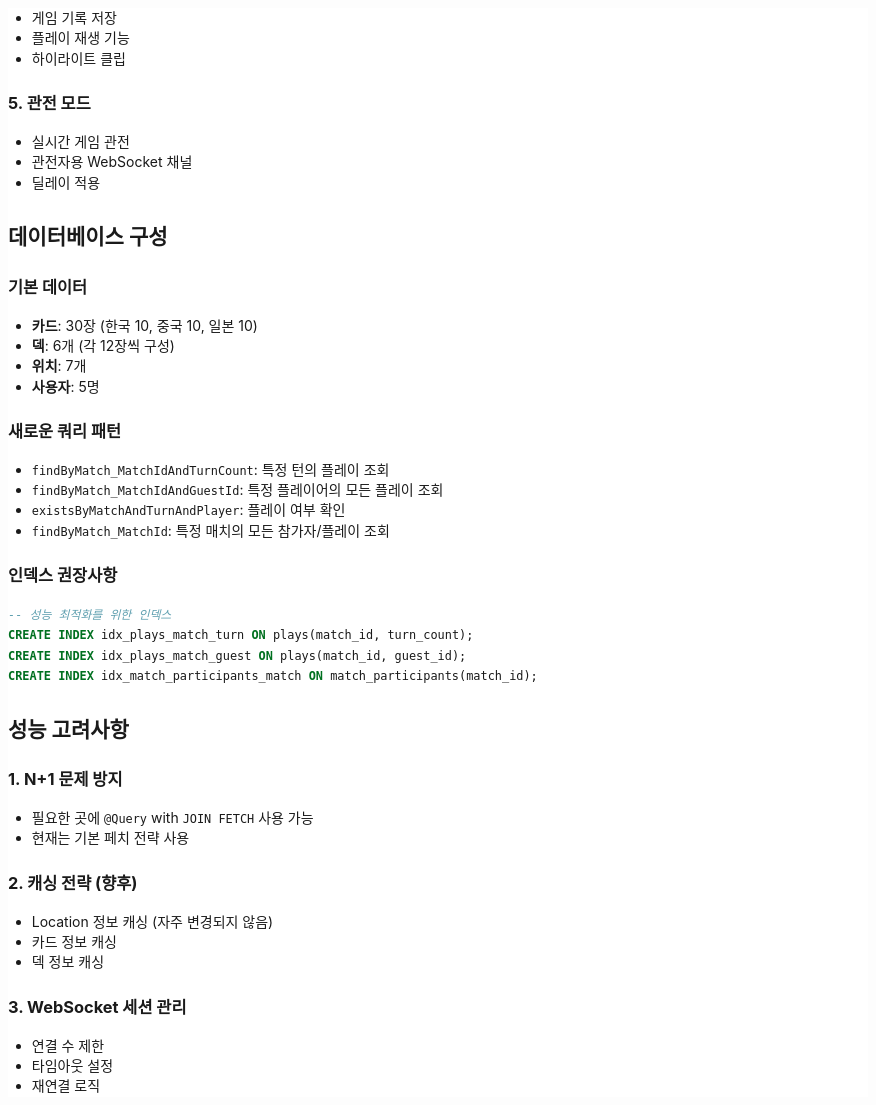 - 게임 기록 저장
- 플레이 재생 기능
- 하이라이트 클립

### 5. 관전 모드

- 실시간 게임 관전
- 관전자용 WebSocket 채널
- 딜레이 적용

## 데이터베이스 구성

### 기본 데이터

- **카드**: 30장 (한국 10, 중국 10, 일본 10)
- **덱**: 6개 (각 12장씩 구성)
- **위치**: 7개
- **사용자**: 5명

### 새로운 쿼리 패턴

- `findByMatch_MatchIdAndTurnCount`: 특정 턴의 플레이 조회
- `findByMatch_MatchIdAndGuestId`: 특정 플레이어의 모든 플레이 조회
- `existsByMatchAndTurnAndPlayer`: 플레이 여부 확인
- `findByMatch_MatchId`: 특정 매치의 모든 참가자/플레이 조회

### 인덱스 권장사항

```sql
-- 성능 최적화를 위한 인덱스
CREATE INDEX idx_plays_match_turn ON plays(match_id, turn_count);
CREATE INDEX idx_plays_match_guest ON plays(match_id, guest_id);
CREATE INDEX idx_match_participants_match ON match_participants(match_id);
```

## 성능 고려사항

### 1. N+1 문제 방지

- 필요한 곳에 `@Query` with `JOIN FETCH` 사용 가능
- 현재는 기본 페치 전략 사용

### 2. 캐싱 전략 (향후)

- Location 정보 캐싱 (자주 변경되지 않음)
- 카드 정보 캐싱
- 덱 정보 캐싱

### 3. WebSocket 세션 관리

- 연결 수 제한
- 타임아웃 설정
- 재연결 로직

